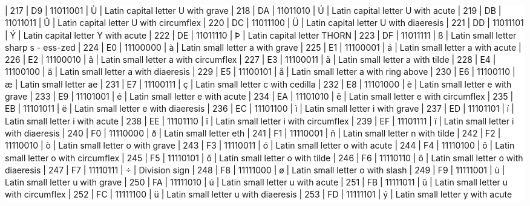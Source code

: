 | 217 | D9 | 11011001 | Ù | Latin capital letter U with grave
| 218 | DA | 11011010 | Ú | Latin capital letter U with acute
| 219 | DB | 11011011 | Û | Latin capital letter U with circumflex
| 220 | DC | 11011100 | Ü | Latin capital letter U with diaeresis
| 221 | DD | 11011101 | Ý | Latin capital letter Y with acute
| 222 | DE | 11011110 | Þ | Latin capital letter THORN
| 223 | DF | 11011111 | ß | Latin small letter sharp s - ess-zed
| 224 | E0 | 11100000 | à | Latin small letter a with grave
| 225 | E1 | 11100001 | á | Latin small letter a with acute
| 226 | E2 | 11100010 | â | Latin small letter a with circumflex
| 227 | E3 | 11100011 | ã | Latin small letter a with tilde
| 228 | E4 | 11100100 | ä | Latin small letter a with diaeresis
| 229 | E5 | 11100101 | å | Latin small letter a with ring above
| 230 | E6 | 11100110 | æ | Latin small letter ae
| 231 | E7 | 11100111 | ç | Latin small letter c with cedilla
| 232 | E8 | 11101000 | è | Latin small letter e with grave
| 233 | E9 | 11101001 | é | Latin small letter e with acute
| 234 | EA | 11101010 | ê | Latin small letter e with circumflex
| 235 | EB | 11101011 | ë | Latin small letter e with diaeresis
| 236 | EC | 11101100 | ì | Latin small letter i with grave
| 237 | ED | 11101101 | í | Latin small letter i with acute
| 238 | EE | 11101110 | î | Latin small letter i with circumflex
| 239 | EF | 11101111 | ï | Latin small letter i with diaeresis
| 240 | F0 | 11110000 | ð | Latin small letter eth
| 241 | F1 | 11110001 | ñ | Latin small letter n with tilde
| 242 | F2 | 11110010 | ò | Latin small letter o with grave
| 243 | F3 | 11110011 | ó | Latin small letter o with acute
| 244 | F4 | 11110100 | ô | Latin small letter o with circumflex
| 245 | F5 | 11110101 | õ | Latin small letter o with tilde
| 246 | F6 | 11110110 | ö | Latin small letter o with diaeresis
| 247 | F7 | 11110111 | ÷ | Division sign
| 248 | F8 | 11111000 | ø | Latin small letter o with slash
| 249 | F9 | 11111001 | ù | Latin small letter u with grave
| 250 | FA | 11111010 | ú | Latin small letter u with acute
| 251 | FB | 11111011 | û | Latin small letter u with circumflex
| 252 | FC | 11111100 | ü | Latin small letter u with diaeresis
| 253 | FD | 11111101 | ý | Latin small letter y with acute